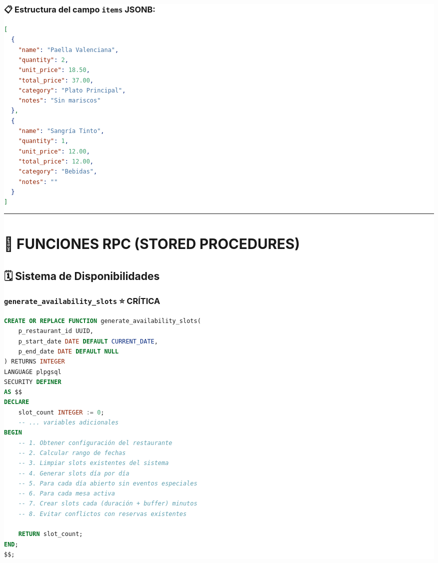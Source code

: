 ### **📋 Estructura del campo `items` JSONB:**
```json
[
  {
    "name": "Paella Valenciana",
    "quantity": 2,
    "unit_price": 18.50,
    "total_price": 37.00,
    "category": "Plato Principal",
    "notes": "Sin mariscos"
  },
  {
    "name": "Sangría Tinto",
    "quantity": 1,
    "unit_price": 12.00,
    "total_price": 12.00,
    "category": "Bebidas",
    "notes": ""
  }
]
```

---

# 🔄 **FUNCIONES RPC (STORED PROCEDURES)**

## 🗓️ **Sistema de Disponibilidades**

### **`generate_availability_slots`** ⭐ **CRÍTICA**
```sql
CREATE OR REPLACE FUNCTION generate_availability_slots(
    p_restaurant_id UUID,
    p_start_date DATE DEFAULT CURRENT_DATE,
    p_end_date DATE DEFAULT NULL
) RETURNS INTEGER
LANGUAGE plpgsql
SECURITY DEFINER
AS $$
DECLARE
    slot_count INTEGER := 0;
    -- ... variables adicionales
BEGIN
    -- 1. Obtener configuración del restaurante
    -- 2. Calcular rango de fechas
    -- 3. Limpiar slots existentes del sistema
    -- 4. Generar slots día por día
    -- 5. Para cada día abierto sin eventos especiales
    -- 6. Para cada mesa activa
    -- 7. Crear slots cada (duración + buffer) minutos
    -- 8. Evitar conflictos con reservas existentes
    
    RETURN slot_count;
END;
$$;
```
